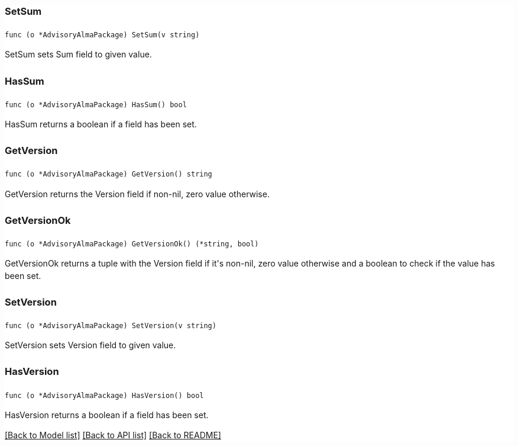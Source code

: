 ### SetSum

`func (o *AdvisoryAlmaPackage) SetSum(v string)`

SetSum sets Sum field to given value.

### HasSum

`func (o *AdvisoryAlmaPackage) HasSum() bool`

HasSum returns a boolean if a field has been set.

### GetVersion

`func (o *AdvisoryAlmaPackage) GetVersion() string`

GetVersion returns the Version field if non-nil, zero value otherwise.

### GetVersionOk

`func (o *AdvisoryAlmaPackage) GetVersionOk() (*string, bool)`

GetVersionOk returns a tuple with the Version field if it's non-nil, zero value otherwise
and a boolean to check if the value has been set.

### SetVersion

`func (o *AdvisoryAlmaPackage) SetVersion(v string)`

SetVersion sets Version field to given value.

### HasVersion

`func (o *AdvisoryAlmaPackage) HasVersion() bool`

HasVersion returns a boolean if a field has been set.


[[Back to Model list]](../README.md#documentation-for-models) [[Back to API list]](../README.md#documentation-for-api-endpoints) [[Back to README]](../README.md)


